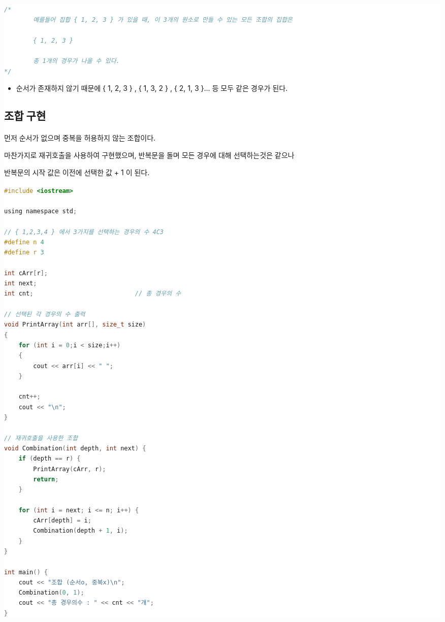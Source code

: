 
```c
/*
        예를들어 집합 { 1, 2, 3 } 가 있을 때, 이 3개의 원소로 만들 수 있는 모든 조합의 집합은  

        { 1, 2, 3 } 

        총 1개의 경우가 나올 수 있다.
*/
```

- 순서가 존재하지 않기 때문에 { 1, 2, 3 } , { 1, 3, 2 } , { 2, 1, 3 }... 등 모두 같은 경우가 된다.



## 조합 구현

먼저 순서가 없으며 중복을 허용하지 않는 조합이다.  

마찬가지로 재귀호출을 사용하여 구현했으며, 반복문을 돌며 모든 경우에 대해 선택하는것은 같으나  

반복문의 시작 값은 이전에 선택한 값 + 1 이 된다.


```c
#include <iostream>

using namespace std;

// { 1,2,3,4 } 에서 3가지를 선택하는 경우의 수 4C3
#define n 4
#define r 3

int cArr[r];
int next;
int cnt;                            // 총 경우의 수

// 선택된 각 경우의 수 출력
void PrintArray(int arr[], size_t size)
{
    for (int i = 0;i < size;i++)
    {
        cout << arr[i] << " ";
    }

    cnt++;
    cout << "\n";
}

// 재귀호출을 사용한 조합
void Combination(int depth, int next) {
    if (depth == r) {
        PrintArray(cArr, r);
        return;
    }

    for (int i = next; i <= n; i++) {
        cArr[depth] = i;
        Combination(depth + 1, i);
    }
}

int main() {
    cout << "조합 (순서o, 중복x)\n";
    Combination(0, 1);
    cout << "총 경우의수 : " << cnt << "개";
}
```